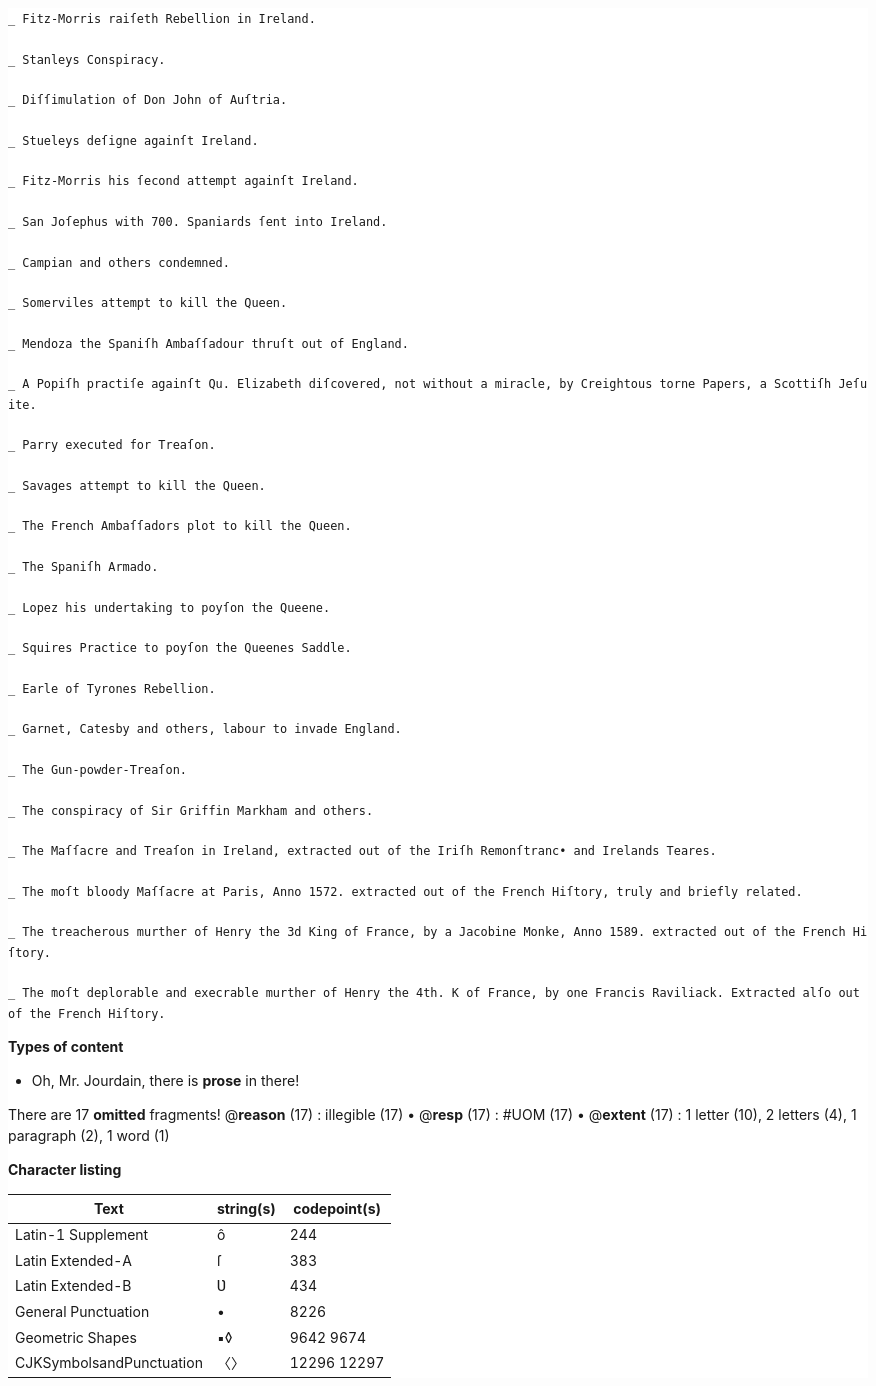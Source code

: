     _ Fitz-Morris raiſeth Rebellion in Ireland.

    _ Stanleys Conspiracy.

    _ Diſſimulation of Don John of Auſtria.

    _ Stueleys deſigne againſt Ireland.

    _ Fitz-Morris his ſecond attempt againſt Ireland.

    _ San Joſephus with 700. Spaniards ſent into Ireland.

    _ Campian and others condemned.

    _ Somerviles attempt to kill the Queen.

    _ Mendoza the Spaniſh Ambaſſadour thruſt out of England.

    _ A Popiſh practiſe againſt Qu. Elizabeth diſcovered, not without a miracle, by Creightous torne Papers, a Scottiſh Jeſuite.

    _ Parry executed for Treaſon.

    _ Savages attempt to kill the Queen.

    _ The French Ambaſſadors plot to kill the Queen.

    _ The Spaniſh Armado.

    _ Lopez his undertaking to poyſon the Queene.

    _ Squires Practice to poyſon the Queenes Saddle.

    _ Earle of Tyrones Rebellion.

    _ Garnet, Catesby and others, labour to invade England.

    _ The Gun-powder-Treaſon.

    _ The conspiracy of Sir Griffin Markham and others.

    _ The Maſſacre and Treaſon in Ireland, extracted out of the Iriſh Remonſtranc• and Irelands Teares.

    _ The moſt bloody Maſſacre at Paris, Anno 1572. extracted out of the French Hiſtory, truly and briefly related.

    _ The treacherous murther of Henry the 3d King of France, by a Jacobine Monke, Anno 1589. extracted out of the French Hiſtory.

    _ The moſt deplorable and execrable murther of Henry the 4th. K of France, by one Francis Raviliack. Extracted alſo out of the French Hiſtory.

**Types of content**

  * Oh, Mr. Jourdain, there is **prose** in there!

There are 17 **omitted** fragments! 
 @__reason__ (17) : illegible (17)  •  @__resp__ (17) : #UOM (17)  •  @__extent__ (17) : 1 letter (10), 2 letters (4), 1 paragraph (2), 1 word (1)

**Character listing**


|Text|string(s)|codepoint(s)|
|---|---|---|
|Latin-1 Supplement|ô|244|
|Latin Extended-A|ſ|383|
|Latin Extended-B|Ʋ|434|
|General Punctuation|•|8226|
|Geometric Shapes|▪◊|9642 9674|
|CJKSymbolsandPunctuation|〈〉|12296 12297|
